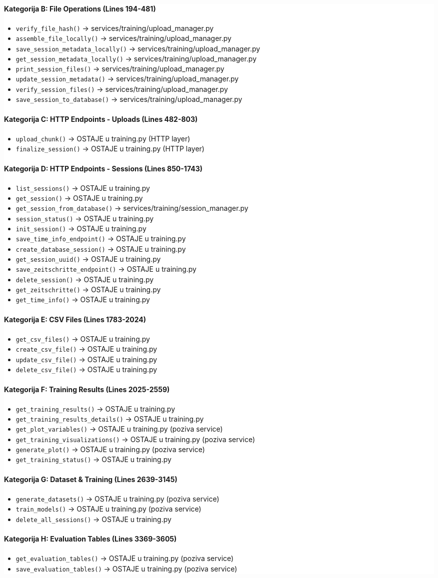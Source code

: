 #### **Kategorija B: File Operations (Lines 194-481)**
- `verify_file_hash()` → services/training/upload_manager.py
- `assemble_file_locally()` → services/training/upload_manager.py
- `save_session_metadata_locally()` → services/training/upload_manager.py
- `get_session_metadata_locally()` → services/training/upload_manager.py
- `print_session_files()` → services/training/upload_manager.py
- `update_session_metadata()` → services/training/upload_manager.py
- `verify_session_files()` → services/training/upload_manager.py
- `save_session_to_database()` → services/training/upload_manager.py

#### **Kategorija C: HTTP Endpoints - Uploads (Lines 482-803)**
- `upload_chunk()` → OSTAJE u training.py (HTTP layer)
- `finalize_session()` → OSTAJE u training.py (HTTP layer)

#### **Kategorija D: HTTP Endpoints - Sessions (Lines 850-1743)**
- `list_sessions()` → OSTAJE u training.py
- `get_session()` → OSTAJE u training.py
- `get_session_from_database()` → services/training/session_manager.py
- `session_status()` → OSTAJE u training.py
- `init_session()` → OSTAJE u training.py
- `save_time_info_endpoint()` → OSTAJE u training.py
- `create_database_session()` → OSTAJE u training.py
- `get_session_uuid()` → OSTAJE u training.py
- `save_zeitschritte_endpoint()` → OSTAJE u training.py
- `delete_session()` → OSTAJE u training.py
- `get_zeitschritte()` → OSTAJE u training.py
- `get_time_info()` → OSTAJE u training.py

#### **Kategorija E: CSV Files (Lines 1783-2024)**
- `get_csv_files()` → OSTAJE u training.py
- `create_csv_file()` → OSTAJE u training.py
- `update_csv_file()` → OSTAJE u training.py
- `delete_csv_file()` → OSTAJE u training.py

#### **Kategorija F: Training Results (Lines 2025-2559)**
- `get_training_results()` → OSTAJE u training.py
- `get_training_results_details()` → OSTAJE u training.py
- `get_plot_variables()` → OSTAJE u training.py (poziva service)
- `get_training_visualizations()` → OSTAJE u training.py (poziva service)
- `generate_plot()` → OSTAJE u training.py (poziva service)
- `get_training_status()` → OSTAJE u training.py

#### **Kategorija G: Dataset & Training (Lines 2639-3145)**
- `generate_datasets()` → OSTAJE u training.py (poziva service)
- `train_models()` → OSTAJE u training.py (poziva service)
- `delete_all_sessions()` → OSTAJE u training.py

#### **Kategorija H: Evaluation Tables (Lines 3369-3605)**
- `get_evaluation_tables()` → OSTAJE u training.py (poziva service)
- `save_evaluation_tables()` → OSTAJE u training.py (poziva service)
